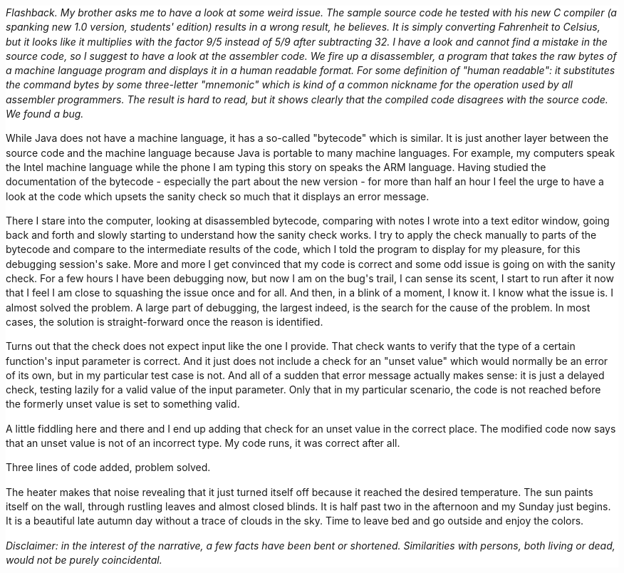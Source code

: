 *Flashback. My brother asks me to have a look at some weird issue. The sample source code he tested with his new C compiler (a spanking new 1.0 version, students' edition) results in a wrong result, he believes. It is simply converting Fahrenheit to Celsius, but it looks like it multiplies with the factor 9/5 instead of 5/9 after subtracting 32. I have a look and cannot find a mistake in the source code, so I suggest to have a look at the assembler code. We fire up a disassembler, a program that takes the raw bytes of a machine language program and displays it in a human readable format. For some definition of "human readable": it substitutes the command bytes by some three-letter "mnemonic" which is kind of a common nickname for the operation used by all assembler programmers. The result is hard to read, but it shows clearly that the compiled code disagrees with the source code. We found a bug.*

While Java does not have a machine language, it has a so-called "bytecode" which is similar. It is just another layer between the source code and the machine language because Java is portable to many machine languages. For example, my computers speak the Intel machine language while the phone I am typing this story on speaks the ARM language. Having studied the documentation of the bytecode - especially the part about the new version - for more than half an hour I feel the urge to have a look at the code which upsets the sanity check so much that it displays an error message.

There I stare into the computer, looking at disassembled bytecode, comparing with notes I wrote into a text editor window, going back and forth and slowly starting to understand how the sanity check works. I try to apply the check manually to parts of the bytecode and compare to the intermediate results of the code, which I told the program to display for my pleasure, for this debugging session's sake. More and more I get convinced that my code is correct and some odd issue is going on with the sanity check. For a few hours I have been debugging now, but now I am on the bug's trail, I can sense its scent, I start to run after it now that I feel I am close to squashing the issue once and for all. And then, in a blink of a moment, I know it. I know what the issue is. I almost solved the problem. A large part of debugging, the largest indeed, is the search for the cause of the problem. In most cases, the solution is straight-forward once the reason is identified.

Turns out that the check does not expect input like the one I provide. That check wants to verify that the type of a certain function's input parameter is correct. And it just does not include a check for an "unset value" which would normally be an error of its own, but in my particular test case is not. And all of a sudden that error message actually makes sense: it is just a delayed check, testing lazily for a valid value of the input parameter. Only that in my particular scenario, the code is not reached before the formerly unset value is set to something valid.

A little fiddling here and there and I end up adding that check for an unset value in the correct place. The modified code now says that an unset value is not of an incorrect type. My code runs, it was correct after all.

Three lines of code added, problem solved.

The heater makes that noise revealing that it just turned itself off because it reached the desired temperature. The sun paints itself on the wall, through rustling leaves and almost closed blinds. It is half past two in the afternoon and my Sunday just begins. It is a beautiful late autumn day without a trace of clouds in the sky. Time to leave bed and go outside and enjoy the colors.

*Disclaimer: in the interest of the narrative, a few facts have been bent or shortened. Similarities with persons, both living or dead, would not be purely coincidental.*

 
